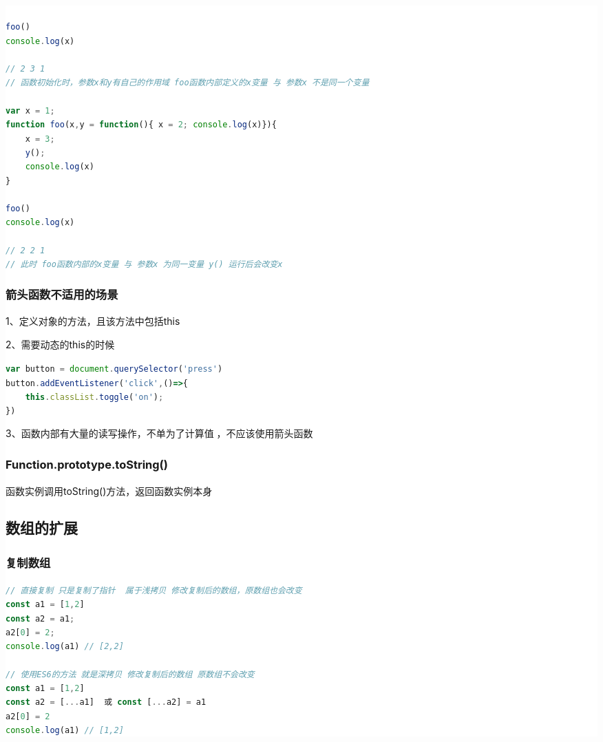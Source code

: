 ```js

foo() 
console.log(x)

// 2 3 1
// 函数初始化时，参数x和y有自己的作用域 foo函数内部定义的x变量 与 参数x 不是同一个变量

var x = 1;
function foo(x,y = function(){ x = 2; console.log(x)}){
    x = 3;
    y();
    console.log(x)
}

foo() 
console.log(x)

// 2 2 1
// 此时 foo函数内部的x变量 与 参数x 为同一变量 y() 运行后会改变x
```



### 箭头函数不适用的场景

1、定义对象的方法，且该方法中包括this

2、需要动态的this的时候

```js
var button = document.querySelector('press')
button.addEventListener('click',()=>{
    this.classList.toggle('on');
})
```

3、函数内部有大量的读写操作，不单为了计算值 ，不应该使用箭头函数



### Function.prototype.toString()

函数实例调用toString()方法，返回函数实例本身

## 数组的扩展

### 复制数组

```js
// 直接复制 只是复制了指针  属于浅拷贝 修改复制后的数组，原数组也会改变
const a1 = [1,2]
const a2 = a1;
a2[0] = 2;
console.log(a1) // [2,2]

// 使用ES6的方法 就是深拷贝 修改复制后的数组 原数组不会改变
const a1 = [1,2]
const a2 = [...a1]  或 const [...a2] = a1
a2[0] = 2
console.log(a1) // [1,2]
```
